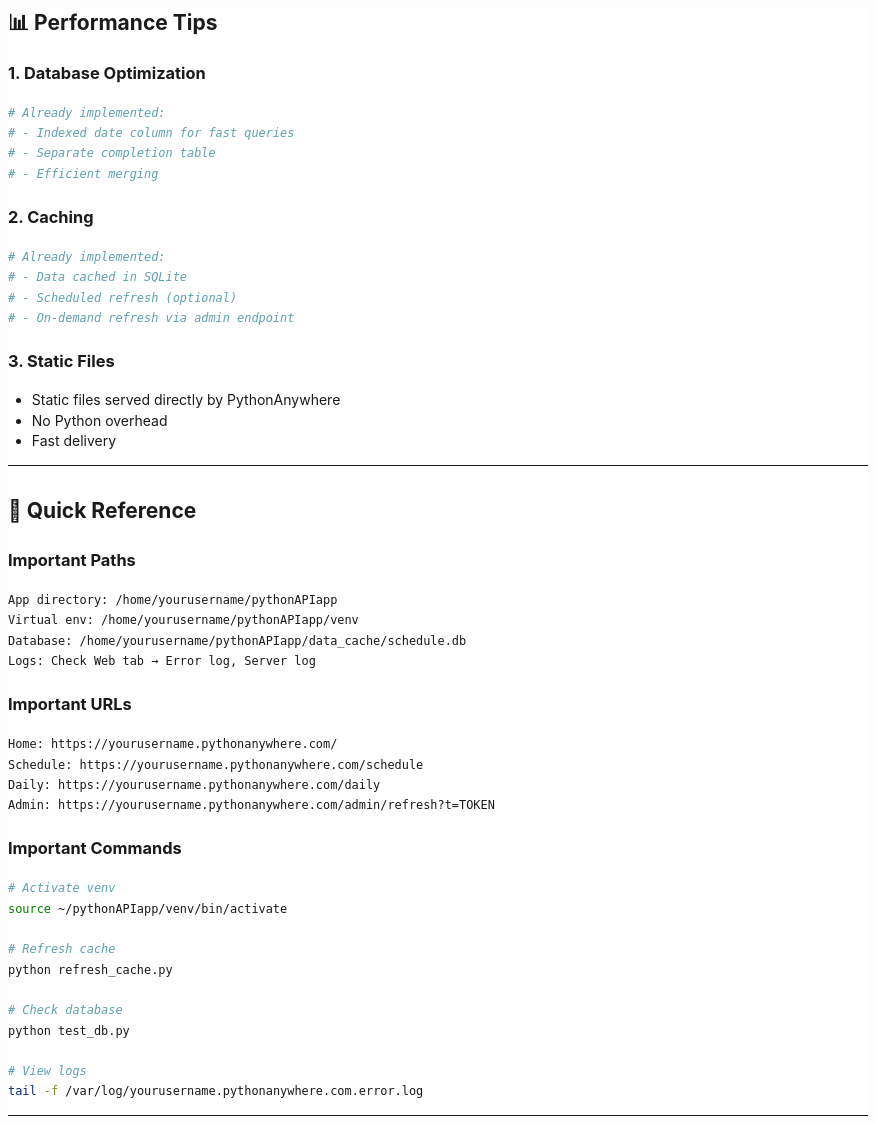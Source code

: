 
## 📊 Performance Tips

### 1. Database Optimization
```python
# Already implemented:
# - Indexed date column for fast queries
# - Separate completion table
# - Efficient merging
```

### 2. Caching
```python
# Already implemented:
# - Data cached in SQLite
# - Scheduled refresh (optional)
# - On-demand refresh via admin endpoint
```

### 3. Static Files
- Static files served directly by PythonAnywhere
- No Python overhead
- Fast delivery

---

## 🎯 Quick Reference

### Important Paths
```
App directory: /home/yourusername/pythonAPIapp
Virtual env: /home/yourusername/pythonAPIapp/venv
Database: /home/yourusername/pythonAPIapp/data_cache/schedule.db
Logs: Check Web tab → Error log, Server log
```

### Important URLs
```
Home: https://yourusername.pythonanywhere.com/
Schedule: https://yourusername.pythonanywhere.com/schedule
Daily: https://yourusername.pythonanywhere.com/daily
Admin: https://yourusername.pythonanywhere.com/admin/refresh?t=TOKEN
```

### Important Commands
```bash
# Activate venv
source ~/pythonAPIapp/venv/bin/activate

# Refresh cache
python refresh_cache.py

# Check database
python test_db.py

# View logs
tail -f /var/log/yourusername.pythonanywhere.com.error.log
```

---